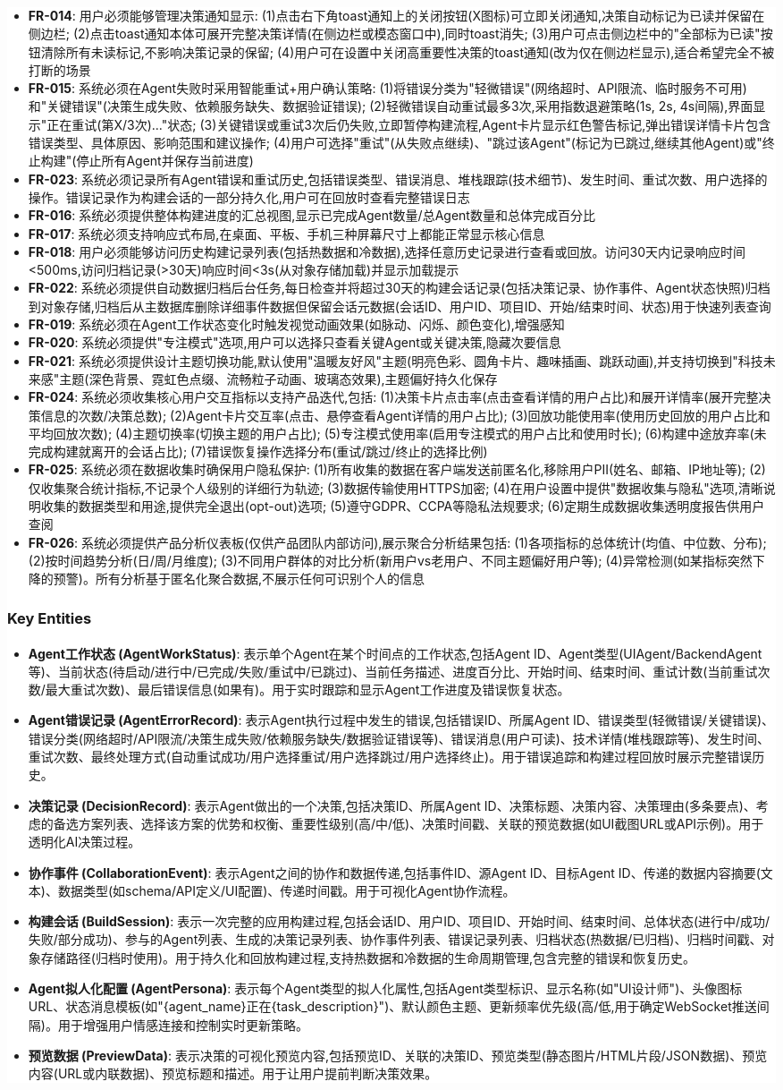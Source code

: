 - **FR-014**: 用户必须能够管理决策通知显示: (1)点击右下角toast通知上的关闭按钮(X图标)可立即关闭通知,决策自动标记为已读并保留在侧边栏; (2)点击toast通知本体可展开完整决策详情(在侧边栏或模态窗口中),同时toast消失; (3)用户可点击侧边栏中的"全部标为已读"按钮清除所有未读标记,不影响决策记录的保留; (4)用户可在设置中关闭高重要性决策的toast通知(改为仅在侧边栏显示),适合希望完全不被打断的场景
- **FR-015**: 系统必须在Agent失败时采用智能重试+用户确认策略: (1)将错误分类为"轻微错误"(网络超时、API限流、临时服务不可用)和"关键错误"(决策生成失败、依赖服务缺失、数据验证错误); (2)轻微错误自动重试最多3次,采用指数退避策略(1s, 2s, 4s间隔),界面显示"正在重试(第X/3次)..."状态; (3)关键错误或重试3次后仍失败,立即暂停构建流程,Agent卡片显示红色警告标记,弹出错误详情卡片包含错误类型、具体原因、影响范围和建议操作; (4)用户可选择"重试"(从失败点继续)、"跳过该Agent"(标记为已跳过,继续其他Agent)或"终止构建"(停止所有Agent并保存当前进度)
- **FR-023**: 系统必须记录所有Agent错误和重试历史,包括错误类型、错误消息、堆栈跟踪(技术细节)、发生时间、重试次数、用户选择的操作。错误记录作为构建会话的一部分持久化,用户可在回放时查看完整错误日志
- **FR-016**: 系统必须提供整体构建进度的汇总视图,显示已完成Agent数量/总Agent数量和总体完成百分比
- **FR-017**: 系统必须支持响应式布局,在桌面、平板、手机三种屏幕尺寸上都能正常显示核心信息
- **FR-018**: 用户必须能够访问历史构建记录列表(包括热数据和冷数据),选择任意历史记录进行查看或回放。访问30天内记录响应时间<500ms,访问归档记录(>30天)响应时间<3s(从对象存储加载)并显示加载提示
- **FR-022**: 系统必须提供自动数据归档后台任务,每日检查并将超过30天的构建会话记录(包括决策记录、协作事件、Agent状态快照)归档到对象存储,归档后从主数据库删除详细事件数据但保留会话元数据(会话ID、用户ID、项目ID、开始/结束时间、状态)用于快速列表查询
- **FR-019**: 系统必须在Agent工作状态变化时触发视觉动画效果(如脉动、闪烁、颜色变化),增强感知
- **FR-020**: 系统必须提供"专注模式"选项,用户可以选择只查看关键Agent或关键决策,隐藏次要信息
- **FR-021**: 系统必须提供设计主题切换功能,默认使用"温暖友好风"主题(明亮色彩、圆角卡片、趣味插画、跳跃动画),并支持切换到"科技未来感"主题(深色背景、霓虹色点缀、流畅粒子动画、玻璃态效果),主题偏好持久化保存
- **FR-024**: 系统必须收集核心用户交互指标以支持产品迭代,包括: (1)决策卡片点击率(点击查看详情的用户占比)和展开详情率(展开完整决策信息的次数/决策总数); (2)Agent卡片交互率(点击、悬停查看Agent详情的用户占比); (3)回放功能使用率(使用历史回放的用户占比和平均回放次数); (4)主题切换率(切换主题的用户占比); (5)专注模式使用率(启用专注模式的用户占比和使用时长); (6)构建中途放弃率(未完成构建就离开的会话占比); (7)错误恢复操作选择分布(重试/跳过/终止的选择比例)
- **FR-025**: 系统必须在数据收集时确保用户隐私保护: (1)所有收集的数据在客户端发送前匿名化,移除用户PII(姓名、邮箱、IP地址等); (2)仅收集聚合统计指标,不记录个人级别的详细行为轨迹; (3)数据传输使用HTTPS加密; (4)在用户设置中提供"数据收集与隐私"选项,清晰说明收集的数据类型和用途,提供完全退出(opt-out)选项; (5)遵守GDPR、CCPA等隐私法规要求; (6)定期生成数据收集透明度报告供用户查阅
- **FR-026**: 系统必须提供产品分析仪表板(仅供产品团队内部访问),展示聚合分析结果包括: (1)各项指标的总体统计(均值、中位数、分布); (2)按时间趋势分析(日/周/月维度); (3)不同用户群体的对比分析(新用户vs老用户、不同主题偏好用户等); (4)异常检测(如某指标突然下降的预警)。所有分析基于匿名化聚合数据,不展示任何可识别个人的信息

### Key Entities

- **Agent工作状态 (AgentWorkStatus)**: 表示单个Agent在某个时间点的工作状态,包括Agent ID、Agent类型(UIAgent/BackendAgent等)、当前状态(待启动/进行中/已完成/失败/重试中/已跳过)、当前任务描述、进度百分比、开始时间、结束时间、重试计数(当前重试次数/最大重试次数)、最后错误信息(如果有)。用于实时跟踪和显示Agent工作进度及错误恢复状态。

- **Agent错误记录 (AgentErrorRecord)**: 表示Agent执行过程中发生的错误,包括错误ID、所属Agent ID、错误类型(轻微错误/关键错误)、错误分类(网络超时/API限流/决策生成失败/依赖服务缺失/数据验证错误等)、错误消息(用户可读)、技术详情(堆栈跟踪等)、发生时间、重试次数、最终处理方式(自动重试成功/用户选择重试/用户选择跳过/用户选择终止)。用于错误追踪和构建过程回放时展示完整错误历史。

- **决策记录 (DecisionRecord)**: 表示Agent做出的一个决策,包括决策ID、所属Agent ID、决策标题、决策内容、决策理由(多条要点)、考虑的备选方案列表、选择该方案的优势和权衡、重要性级别(高/中/低)、决策时间戳、关联的预览数据(如UI截图URL或API示例)。用于透明化AI决策过程。

- **协作事件 (CollaborationEvent)**: 表示Agent之间的协作和数据传递,包括事件ID、源Agent ID、目标Agent ID、传递的数据内容摘要(文本)、数据类型(如schema/API定义/UI配置)、传递时间戳。用于可视化Agent协作流程。

- **构建会话 (BuildSession)**: 表示一次完整的应用构建过程,包括会话ID、用户ID、项目ID、开始时间、结束时间、总体状态(进行中/成功/失败/部分成功)、参与的Agent列表、生成的决策记录列表、协作事件列表、错误记录列表、归档状态(热数据/已归档)、归档时间戳、对象存储路径(归档时使用)。用于持久化和回放构建过程,支持热数据和冷数据的生命周期管理,包含完整的错误和恢复历史。

- **Agent拟人化配置 (AgentPersona)**: 表示每个Agent类型的拟人化属性,包括Agent类型标识、显示名称(如"UI设计师")、头像图标URL、状态消息模板(如"{agent_name}正在{task_description}")、默认颜色主题、更新频率优先级(高/低,用于确定WebSocket推送间隔)。用于增强用户情感连接和控制实时更新策略。

- **预览数据 (PreviewData)**: 表示决策的可视化预览内容,包括预览ID、关联的决策ID、预览类型(静态图片/HTML片段/JSON数据)、预览内容(URL或内联数据)、预览标题和描述。用于让用户提前判断决策效果。
